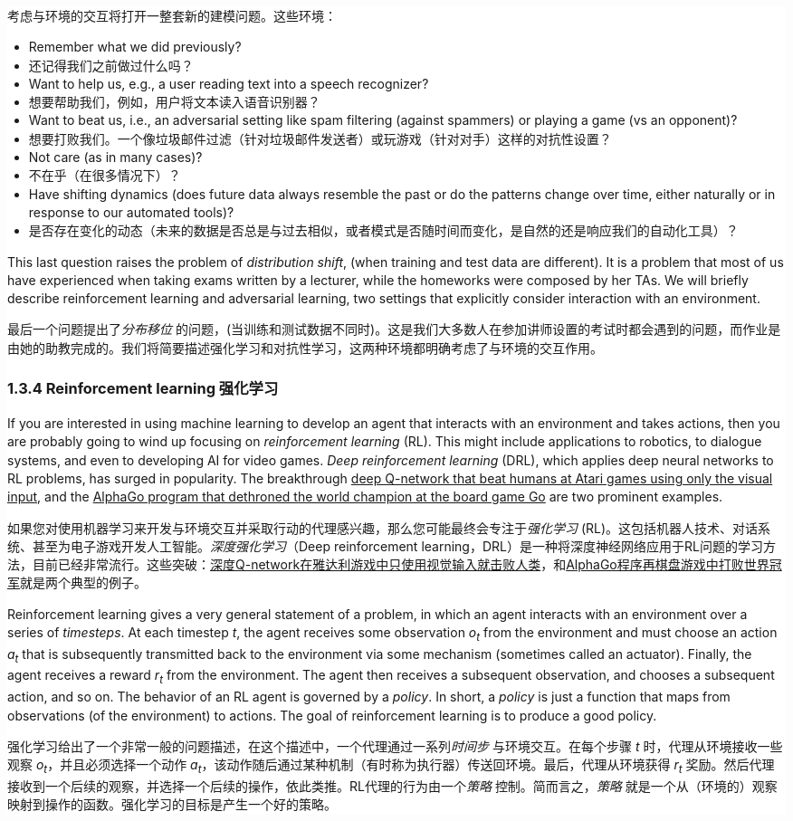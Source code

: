 考虑与环境的交互将打开一整套新的建模问题。这些环境：

* Remember what we did previously?
* 还记得我们之前做过什么吗？
* Want to help us, e.g., a user reading text into a speech recognizer?
* 想要帮助我们，例如，用户将文本读入语音识别器？
* Want to beat us, i.e., an adversarial setting like spam filtering (against spammers) or playing a game (vs an opponent)?
* 想要打败我们。一个像垃圾邮件过滤（针对垃圾邮件发送者）或玩游戏（针对对手）这样的对抗性设置？
* Not care (as in many cases)?
* 不在乎（在很多情况下）？
* Have shifting dynamics (does future data always resemble the past or do the patterns change over time, either naturally or in response to our automated tools)?
* 是否存在变化的动态（未来的数据是否总是与过去相似，或者模式是否随时间而变化，是自然的还是响应我们的自动化工具）？

This last question raises the problem of *distribution shift*, (when training and test data are different). It is a problem that most of us have experienced when taking exams written by a lecturer, while the homeworks were composed by her TAs. We will briefly describe reinforcement learning and adversarial learning, two settings that explicitly consider interaction with an environment.

最后一个问题提出了*分布移位* 的问题，(当训练和测试数据不同时)。这是我们大多数人在参加讲师设置的考试时都会遇到的问题，而作业是由她的助教完成的。我们将简要描述强化学习和对抗性学习，这两种环境都明确考虑了与环境的交互作用。


### 1.3.4 Reinforcement learning 强化学习

If you are interested in using machine learning to develop an agent that interacts with an environment and takes actions, then you are probably going to wind up focusing on *reinforcement learning* (RL). This might include applications to robotics, to dialogue systems, and even to developing AI for video games. *Deep reinforcement learning* (DRL), which applies deep neural networks to RL problems, has surged in popularity. The breakthrough [deep Q-network that beat humans at Atari games using only the visual input](https://www.wired.com/2015/02/google-ai-plays-atari-like-pros/), and the [AlphaGo program that dethroned the world champion at the board game Go](https://www.wired.com/2017/05/googles-alphago-trounces-humans-also-gives-boost/) are two prominent examples.

如果您对使用机器学习来开发与环境交互并采取行动的代理感兴趣，那么您可能最终会专注于*强化学习* (RL)。这包括机器人技术、对话系统、甚至为电子游戏开发人工智能。*深度强化学习*（Deep reinforcement learning，DRL）是一种将深度神经网络应用于RL问题的学习方法，目前已经非常流行。这些突破：[深度Q-network在雅达利游戏中只使用视觉输入就击败人类](https://www.wired.com/2015/02/google-ai-plays-atari-like-pros/)，和[AlphaGo程序再棋盘游戏中打败世界冠军](https://www.wired.com/2017/05/googles-alphago-trounces-humans-also-gives-boost/)就是两个典型的例子。

Reinforcement learning gives a very general statement of a problem, in which an agent interacts with an environment over a series of *timesteps*. At each timestep $t$, the agent receives some observation $o_t$ from the environment and must choose an action $a_t$ that is subsequently transmitted back to the environment via some mechanism (sometimes called an actuator). Finally, the agent receives a reward $r_t$ from the environment. The agent then receives a subsequent observation, and chooses a subsequent action, and so on. The behavior of an RL agent is governed by a *policy*. In short, a *policy* is just a function that maps from observations (of the environment) to actions. The goal of reinforcement learning is to produce a good policy.

强化学习给出了一个非常一般的问题描述，在这个描述中，一个代理通过一系列*时间步* 与环境交互。在每个步骤 $t$ 时，代理从环境接收一些观察 $o_t$，并且必须选择一个动作 $a_t$，该动作随后通过某种机制（有时称为执行器）传送回环境。最后，代理从环境获得 $r_t$ 奖励。然后代理接收到一个后续的观察，并选择一个后续的操作，依此类推。RL代理的行为由一个*策略* 控制。简而言之，*策略* 就是一个从（环境的）观察映射到操作的函数。强化学习的目标是产生一个好的策略。
